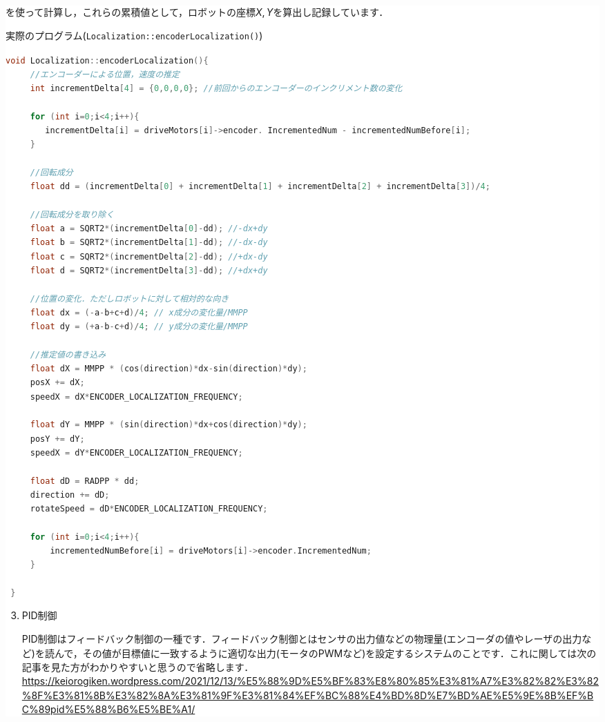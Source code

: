    を使って計算し，これらの累積値として，ロボットの座標$X,Y$を算出し記録しています．

   実際のプログラム(`Localization::encoderLocalization()`)
   ```cpp
   void Localization::encoderLocalization(){
        //エンコーダーによる位置，速度の推定
        int incrementDelta[4] = {0,0,0,0}; //前回からのエンコーダーのインクリメント数の変化

        for (int i=0;i<4;i++){
           incrementDelta[i] = driveMotors[i]->encoder. IncrementedNum - incrementedNumBefore[i];
        }

        //回転成分
        float dd = (incrementDelta[0] + incrementDelta[1] + incrementDelta[2] + incrementDelta[3])/4;

        //回転成分を取り除く
        float a = SQRT2*(incrementDelta[0]-dd); //-dx+dy
        float b = SQRT2*(incrementDelta[1]-dd); //-dx-dy
        float c = SQRT2*(incrementDelta[2]-dd); //+dx-dy
        float d = SQRT2*(incrementDelta[3]-dd); //+dx+dy

        //位置の変化．ただしロボットに対して相対的な向き
        float dx = (-a-b+c+d)/4; // x成分の変化量/MMPP
        float dy = (+a-b-c+d)/4; // y成分の変化量/MMPP

        //推定値の書き込み
        float dX = MMPP * (cos(direction)*dx-sin(direction)*dy);
        posX += dX;
        speedX = dX*ENCODER_LOCALIZATION_FREQUENCY;

        float dY = MMPP * (sin(direction)*dx+cos(direction)*dy);
        posY += dY;
        speedX = dY*ENCODER_LOCALIZATION_FREQUENCY;

        float dD = RADPP * dd;
        direction += dD;
        rotateSpeed = dD*ENCODER_LOCALIZATION_FREQUENCY;

        for (int i=0;i<4;i++){
            incrementedNumBefore[i] = driveMotors[i]->encoder.IncrementedNum;
        }

    }
   ```



3. PID制御
   
   PID制御はフィードバック制御の一種です．フィードバック制御とはセンサの出力値などの物理量(エンコーダの値やレーザの出力など)を読んで，その値が目標値に一致するように適切な出力(モータのPWMなど)を設定するシステムのことです．これに関しては次の記事を見た方がわかりやすいと思うので省略します．
   https://keiorogiken.wordpress.com/2021/12/13/%E5%88%9D%E5%BF%83%E8%80%85%E3%81%A7%E3%82%82%E3%82%8F%E3%81%8B%E3%82%8A%E3%81%9F%E3%81%84%EF%BC%88%E4%BD%8D%E7%BD%AE%E5%9E%8B%EF%BC%89pid%E5%88%B6%E5%BE%A1/
